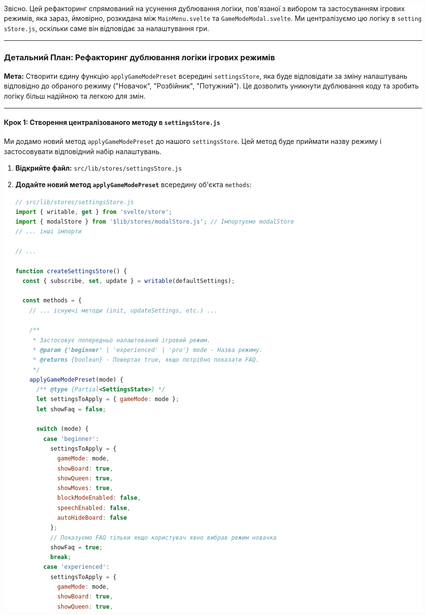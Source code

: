Звісно. Цей рефакторинг спрямований на усунення дублювання логіки, пов'язаної з вибором та застосуванням ігрових режимів, яка зараз, ймовірно, розкидана між `MainMenu.svelte` та `GameModeModal.svelte`. Ми централізуємо цю логіку в `settingsStore.js`, оскільки саме він відповідає за налаштування гри.

---

### Детальний План: Рефакторинг дублювання логіки ігрових режимів

**Мета:** Створити єдину функцію `applyGameModePreset` всередині `settingsStore`, яка буде відповідати за зміну налаштувань відповідно до обраного режиму ("Новачок", "Розбійник", "Потужний"). Це дозволить уникнути дублювання коду та зробить логіку більш надійною та легкою для змін.

---

#### Крок 1: Створення централізованого методу в `settingsStore.js`

Ми додамо новий метод `applyGameModePreset` до нашого `settingsStore`. Цей метод буде приймати назву режиму і застосовувати відповідний набір налаштувань.

1.  **Відкрийте файл:** `src/lib/stores/settingsStore.js`
2.  **Додайте новий метод `applyGameModePreset`** всередину об'єкта `methods`:

    ```javascript
    // src/lib/stores/settingsStore.js
    import { writable, get } from 'svelte/store';
    import { modalStore } from '$lib/stores/modalStore.js'; // Імпортуємо modalStore
    // ... інші імпорти

    // ...

    function createSettingsStore() {
      const { subscribe, set, update } = writable(defaultSettings);

      const methods = {
        // ... існуючі методи (init, updateSettings, etc.) ...

        /**
         * Застосовує попередньо налаштований ігровий режим.
         * @param {'beginner' | 'experienced' | 'pro'} mode - Назва режиму.
         * @returns {boolean} - Повертає true, якщо потрібно показати FAQ.
         */
        applyGameModePreset(mode) {
          /** @type {Partial<SettingsState>} */
          let settingsToApply = { gameMode: mode };
          let showFaq = false;

          switch (mode) {
            case 'beginner':
              settingsToApply = { 
                gameMode: mode, 
                showBoard: true, 
                showQueen: true, 
                showMoves: true, 
                blockModeEnabled: false, 
                speechEnabled: false, 
                autoHideBoard: false 
              };
              // Показуємо FAQ тільки якщо користувач явно вибрав режим новачка
              showFaq = true; 
              break;
            case 'experienced':
              settingsToApply = { 
                gameMode: mode, 
                showBoard: true, 
                showQueen: true, 